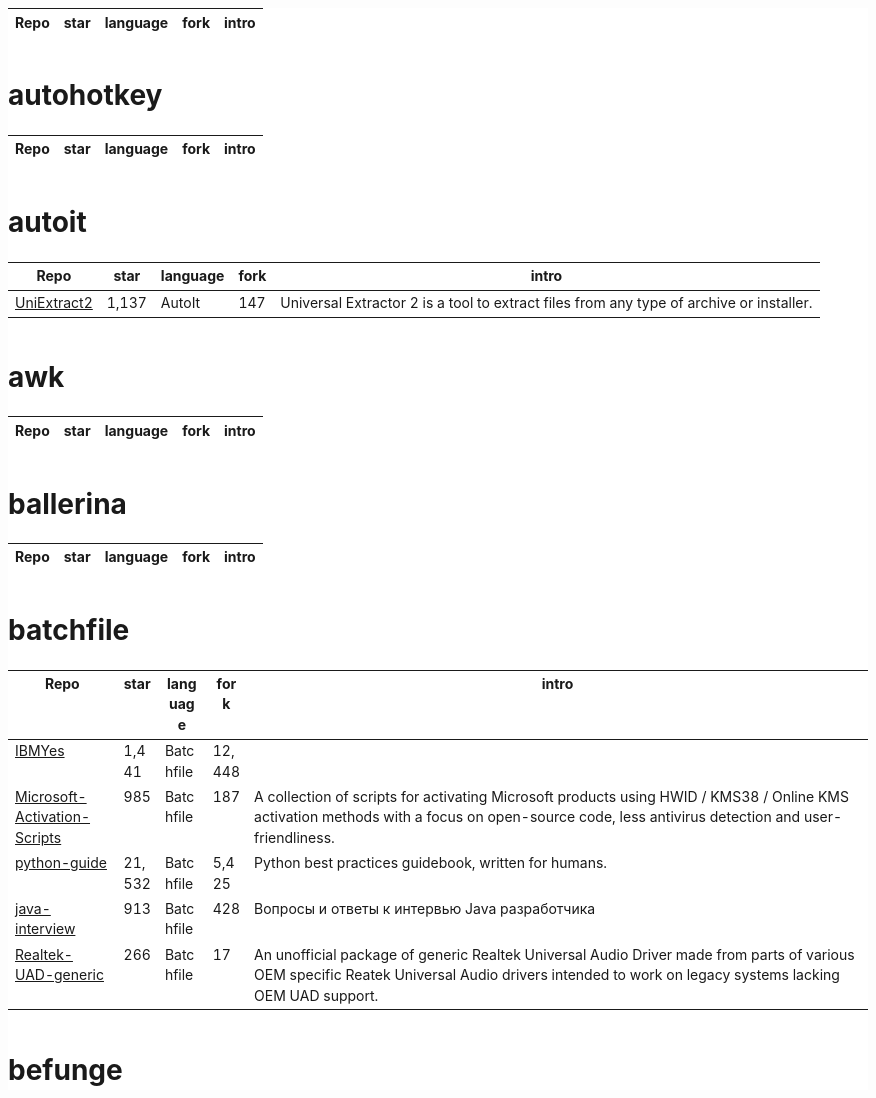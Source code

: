 Repo|star|language|fork|intro
-|-|-|-|-



# autohotkey

Repo|star|language|fork|intro
-|-|-|-|-



# autoit

Repo|star|language|fork|intro
-|-|-|-|-
[UniExtract2](https://github.com/Bioruebe/UniExtract2)|1,137|AutoIt|147|Universal Extractor 2 is a tool to extract files from any type of archive or installer.


# awk

Repo|star|language|fork|intro
-|-|-|-|-



# ballerina

Repo|star|language|fork|intro
-|-|-|-|-



# batchfile

Repo|star|language|fork|intro
-|-|-|-|-
[IBMYes](https://github.com/CCChieh/IBMYes)|1,441|Batchfile|12,448|
[Microsoft-Activation-Scripts](https://github.com/massgravel/Microsoft-Activation-Scripts)|985|Batchfile|187|A collection of scripts for activating Microsoft products using HWID / KMS38 / Online KMS activation methods with a focus on open-source code, less antivirus detection and user-friendliness.
[python-guide](https://github.com/realpython/python-guide)|21,532|Batchfile|5,425|Python best practices guidebook, written for humans.
[java-interview](https://github.com/enhorse/java-interview)|913|Batchfile|428|Вопросы и ответы к интервью Java разработчика
[Realtek-UAD-generic](https://github.com/pal1000/Realtek-UAD-generic)|266|Batchfile|17|An unofficial package of generic Realtek Universal Audio Driver made from parts of various OEM specific Reatek Universal Audio drivers intended to work on legacy systems lacking OEM UAD support.


# befunge
